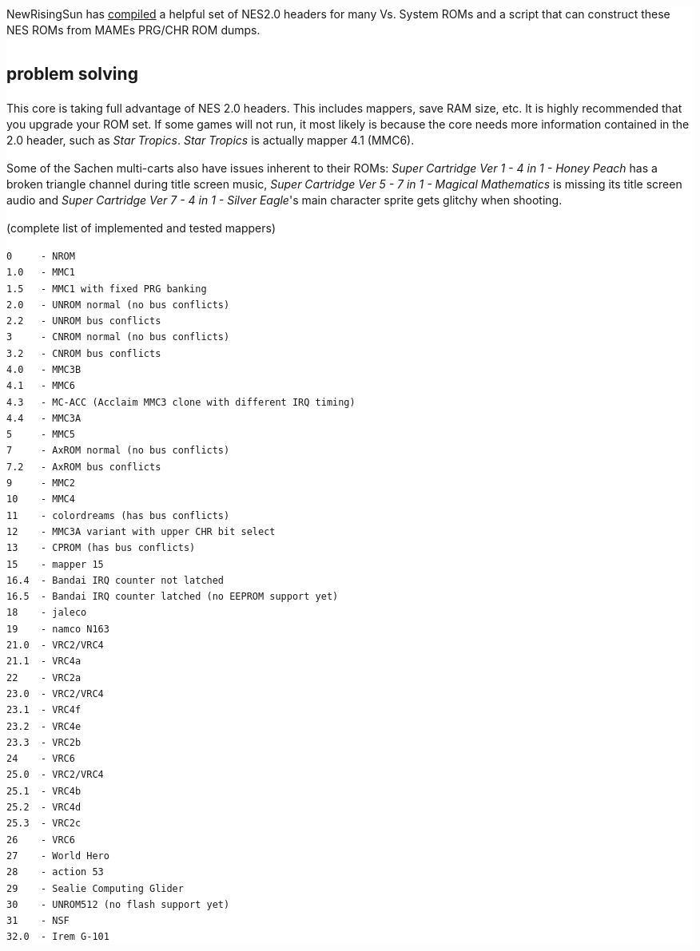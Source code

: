 NewRisingSun has [compiled](https://forums.nesdev.com/viewtopic.php?f=3&t=17213&start=45#p220718) a helpful set of NES2.0 headers for many Vs. System ROMs and a script that can construct these NES ROMs from MAMEs PRG/CHR ROM dumps.

## problem solving

This core is taking full advantage of NES 2.0 headers.  This includes
mappers, save RAM size, etc.  It is highly recommended that you
upgrade your ROM set.  If some games will not run, it most likely is
because the core needs more information contained in the 2.0 header,
such as *Star Tropics*. *Star Tropics* is actually mapper 4.1 (MMC6).

Some of the Sachen multi-carts also have issues inherent to their
ROMs: *Super Cartridge Ver 1 - 4 in 1 - Honey Peach* has a broken
triangle channel during title screen music, *Super Cartridge Ver 5 - 7
in 1 - Magical Mathematics* is missing its title screen audio and
*Super Cartridge Ver 7 - 4 in 1 - Silver Eagle*'s main character
sprite gets glitchy when shooting.

(complete list of implemented and tested mappers)
```
0     - NROM
1.0   - MMC1 
1.5   - MMC1 with fixed PRG banking
2.0   - UNROM normal (no bus conflicts)
2.2   - UNROM bus conflicts
3     - CNROM normal (no bus conflicts)
3.2   - CNROM bus conflicts
4.0   - MMC3B
4.1   - MMC6
4.3   - MC-ACC (Acclaim MMC3 clone with different IRQ timing)
4.4   - MMC3A
5     - MMC5
7     - AxROM normal (no bus conflicts)
7.2   - AxROM bus conflicts
9     - MMC2
10    - MMC4
11    - colordreams (has bus conflicts)
12    - MMC3A variant with upper CHR bit select
13    - CPROM (has bus conflicts)
15    - mapper 15
16.4  - Bandai IRQ counter not latched
16.5  - Bandai IRQ counter latched (no EEPROM support yet)
18    - jaleco
19    - namco N163
21.0  - VRC2/VRC4
21.1  - VRC4a
22    - VRC2a
23.0  - VRC2/VRC4
23.1  - VRC4f
23.2  - VRC4e
23.3  - VRC2b
24    - VRC6
25.0  - VRC2/VRC4
25.1  - VRC4b
25.2  - VRC4d
25.3  - VRC2c
26    - VRC6
27    - World Hero
28    - action 53
29    - Sealie Computing Glider
30    - UNROM512 (no flash support yet)
31    - NSF
32.0  - Irem G-101
```